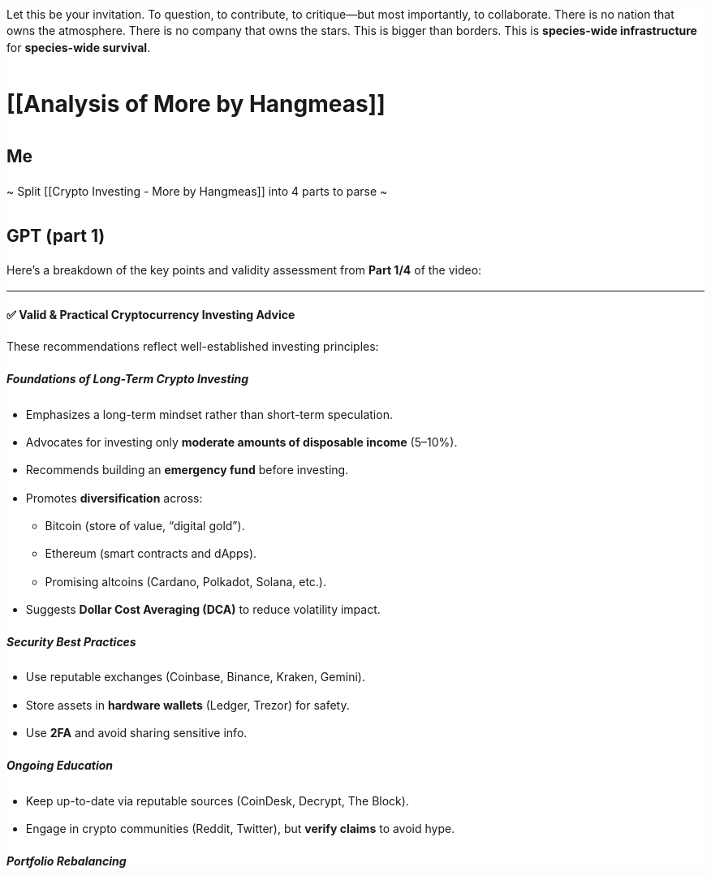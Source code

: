 Let this be your invitation. To question, to contribute, to critique—but most importantly, to collaborate. There is no nation that owns the atmosphere. There is no company that owns the stars. This is bigger than borders. This is **species-wide infrastructure** for **species-wide survival**.



# [[Analysis of More by Hangmeas]]

## Me

~ Split [[Crypto Investing - More by Hangmeas]] into 4 parts to parse ~

## GPT (part 1)
Here’s a breakdown of the key points and validity assessment from **Part 1/4** of the video:

---

#### ✅ **Valid & Practical Cryptocurrency Investing Advice**

These recommendations reflect well-established investing principles:

##### **Foundations of Long-Term Crypto Investing**

- Emphasizes a long-term mindset rather than short-term speculation.
    
- Advocates for investing only **moderate amounts of disposable income** (5–10%).
    
- Recommends building an **emergency fund** before investing.
    
- Promotes **diversification** across:
    
    - Bitcoin (store of value, “digital gold”).
        
    - Ethereum (smart contracts and dApps).
        
    - Promising altcoins (Cardano, Polkadot, Solana, etc.).
        
- Suggests **Dollar Cost Averaging (DCA)** to reduce volatility impact.
    

##### **Security Best Practices**

- Use reputable exchanges (Coinbase, Binance, Kraken, Gemini).
    
- Store assets in **hardware wallets** (Ledger, Trezor) for safety.
    
- Use **2FA** and avoid sharing sensitive info.
    

##### **Ongoing Education**

- Keep up-to-date via reputable sources (CoinDesk, Decrypt, The Block).
    
- Engage in crypto communities (Reddit, Twitter), but **verify claims** to avoid hype.
    

##### **Portfolio Rebalancing**
